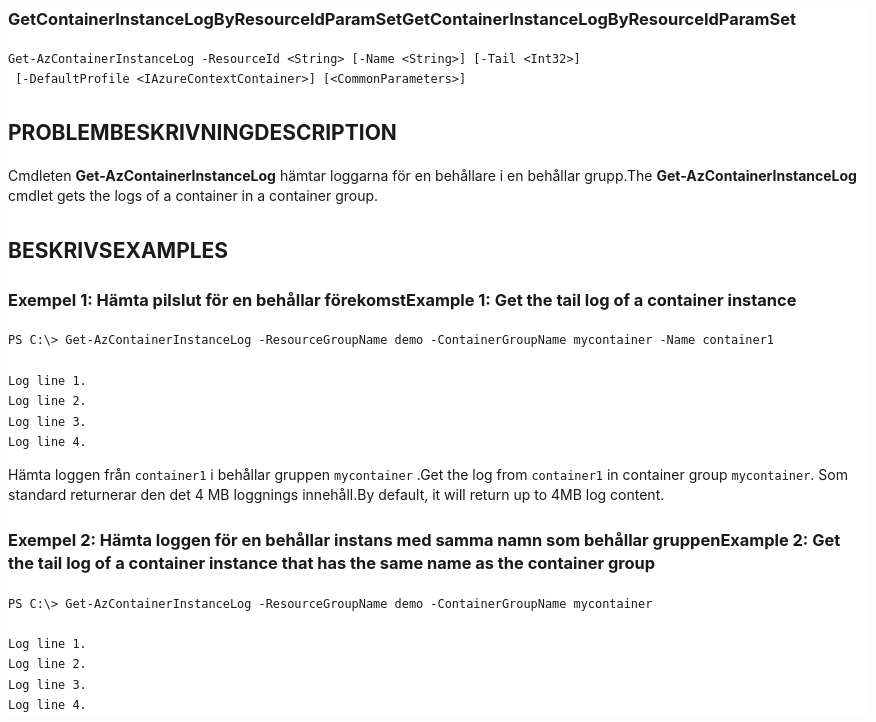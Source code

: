 ### <span data-ttu-id="4eab6-107">GetContainerInstanceLogByResourceIdParamSet</span><span class="sxs-lookup"><span data-stu-id="4eab6-107">GetContainerInstanceLogByResourceIdParamSet</span></span>
```
Get-AzContainerInstanceLog -ResourceId <String> [-Name <String>] [-Tail <Int32>]
 [-DefaultProfile <IAzureContextContainer>] [<CommonParameters>]
```

## <span data-ttu-id="4eab6-108">PROBLEMBESKRIVNING</span><span class="sxs-lookup"><span data-stu-id="4eab6-108">DESCRIPTION</span></span>
<span data-ttu-id="4eab6-109">Cmdleten **Get-AzContainerInstanceLog** hämtar loggarna för en behållare i en behållar grupp.</span><span class="sxs-lookup"><span data-stu-id="4eab6-109">The **Get-AzContainerInstanceLog** cmdlet gets the logs of a container in a container group.</span></span>

## <span data-ttu-id="4eab6-110">BESKRIVS</span><span class="sxs-lookup"><span data-stu-id="4eab6-110">EXAMPLES</span></span>

### <span data-ttu-id="4eab6-111">Exempel 1: Hämta pilslut för en behållar förekomst</span><span class="sxs-lookup"><span data-stu-id="4eab6-111">Example 1: Get the tail log of a container instance</span></span>
```
PS C:\> Get-AzContainerInstanceLog -ResourceGroupName demo -ContainerGroupName mycontainer -Name container1

Log line 1.
Log line 2.
Log line 3.
Log line 4.
```

<span data-ttu-id="4eab6-112">Hämta loggen från `container1` i behållar gruppen `mycontainer` .</span><span class="sxs-lookup"><span data-stu-id="4eab6-112">Get the log from `container1` in container group `mycontainer`.</span></span> <span data-ttu-id="4eab6-113">Som standard returnerar den det 4 MB loggnings innehåll.</span><span class="sxs-lookup"><span data-stu-id="4eab6-113">By default, it will return up to 4MB log content.</span></span>

### <span data-ttu-id="4eab6-114">Exempel 2: Hämta loggen för en behållar instans med samma namn som behållar gruppen</span><span class="sxs-lookup"><span data-stu-id="4eab6-114">Example 2: Get the tail log of a container instance that has the same name as the container group</span></span>
```
PS C:\> Get-AzContainerInstanceLog -ResourceGroupName demo -ContainerGroupName mycontainer

Log line 1.
Log line 2.
Log line 3.
Log line 4.
```
